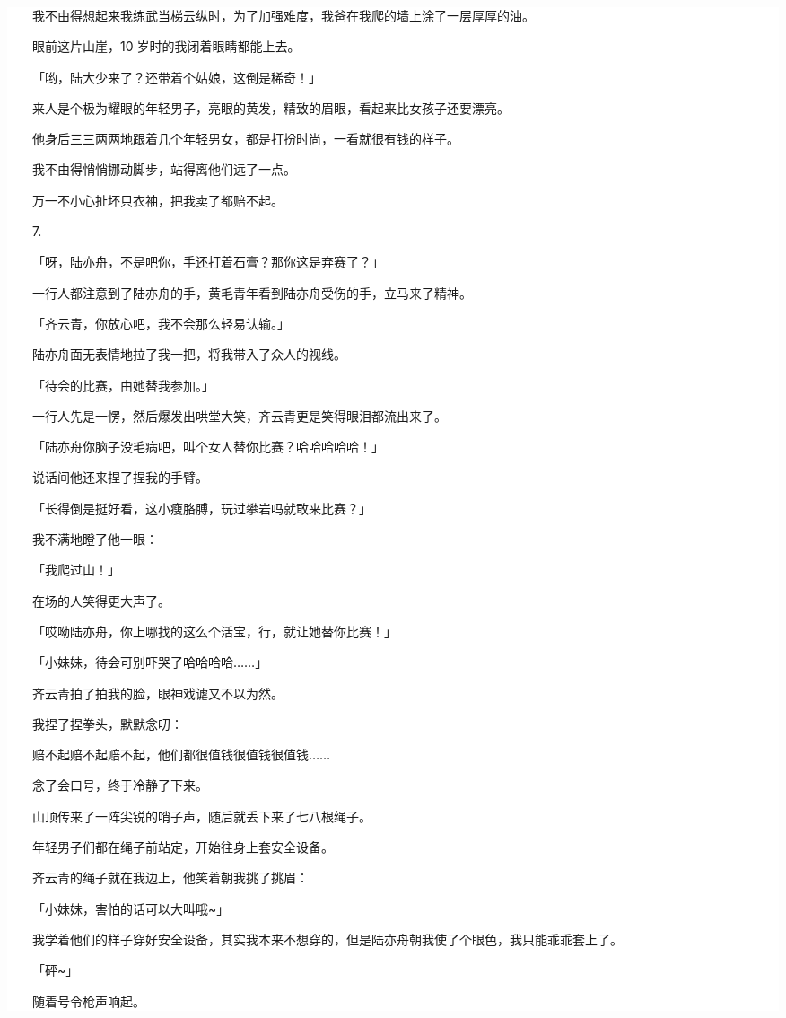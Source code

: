 &emsp;&emsp;我不由得想起来我练武当梯云纵时，为了加强难度，我爸在我爬的墙上涂了一层厚厚的油。  
  
&emsp;&emsp;眼前这片山崖，10 岁时的我闭着眼睛都能上去。  
  
&emsp;&emsp;「哟，陆大少来了？还带着个姑娘，这倒是稀奇！」  
  
&emsp;&emsp;来人是个极为耀眼的年轻男子，亮眼的黄发，精致的眉眼，看起来比女孩子还要漂亮。  
  
&emsp;&emsp;他身后三三两两地跟着几个年轻男女，都是打扮时尚，一看就很有钱的样子。  
  
&emsp;&emsp;我不由得悄悄挪动脚步，站得离他们远了一点。  
  
&emsp;&emsp;万一不小心扯坏只衣袖，把我卖了都赔不起。  
  
&emsp;&emsp;7.  
  
&emsp;&emsp;「呀，陆亦舟，不是吧你，手还打着石膏？那你这是弃赛了？」  
  
&emsp;&emsp;一行人都注意到了陆亦舟的手，黄毛青年看到陆亦舟受伤的手，立马来了精神。  
  
&emsp;&emsp;「齐云青，你放心吧，我不会那么轻易认输。」  
  
&emsp;&emsp;陆亦舟面无表情地拉了我一把，将我带入了众人的视线。  
  
&emsp;&emsp;「待会的比赛，由她替我参加。」  
  
&emsp;&emsp;一行人先是一愣，然后爆发出哄堂大笑，齐云青更是笑得眼泪都流出来了。  
  
&emsp;&emsp;「陆亦舟你脑子没毛病吧，叫个女人替你比赛？哈哈哈哈哈！」  
  
&emsp;&emsp;说话间他还来捏了捏我的手臂。  
  
&emsp;&emsp;「长得倒是挺好看，这小瘦胳膊，玩过攀岩吗就敢来比赛？」  
  
&emsp;&emsp;我不满地瞪了他一眼：  
  
&emsp;&emsp;「我爬过山！」  
  
&emsp;&emsp;在场的人笑得更大声了。  
  
&emsp;&emsp;「哎呦陆亦舟，你上哪找的这么个活宝，行，就让她替你比赛！」  
  
&emsp;&emsp;「小妹妹，待会可别吓哭了哈哈哈哈……」  
  
&emsp;&emsp;齐云青拍了拍我的脸，眼神戏谑又不以为然。  
  
&emsp;&emsp;我捏了捏拳头，默默念叨：  
  
&emsp;&emsp;赔不起赔不起赔不起，他们都很值钱很值钱很值钱……  
  
&emsp;&emsp;念了会口号，终于冷静了下来。  
  
&emsp;&emsp;山顶传来了一阵尖锐的哨子声，随后就丢下来了七八根绳子。  
  
&emsp;&emsp;年轻男子们都在绳子前站定，开始往身上套安全设备。  
  
&emsp;&emsp;齐云青的绳子就在我边上，他笑着朝我挑了挑眉：  
  
&emsp;&emsp;「小妹妹，害怕的话可以大叫哦~」  
  
&emsp;&emsp;我学着他们的样子穿好安全设备，其实我本来不想穿的，但是陆亦舟朝我使了个眼色，我只能乖乖套上了。  
  
&emsp;&emsp;「砰~」  
  
&emsp;&emsp;随着号令枪声响起。  
  